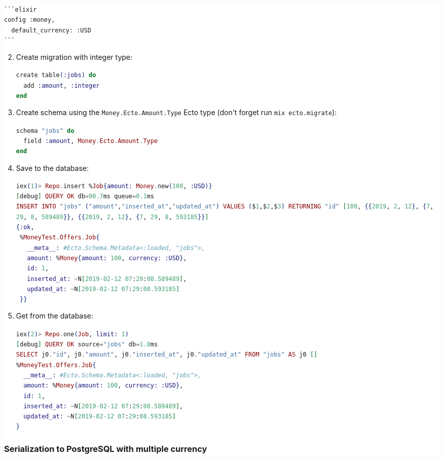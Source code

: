     ```elixir
    config :money,
      default_currency: :USD
    ```

2.  Create migration with integer type:

    ```elixir
    create table(:jobs) do
      add :amount, :integer
    end
    ```

3.  Create schema using the `Money.Ecto.Amount.Type` Ecto type (don't forget run `mix ecto.migrate`):

    ```elixir
    schema "jobs" do
      field :amount, Money.Ecto.Amount.Type
    end
    ```

4.  Save to the database:

    ```elixir
    iex(1)> Repo.insert %Job{amount: Money.new(100, :USD)}
    [debug] QUERY OK db=90.7ms queue=0.1ms
    INSERT INTO "jobs" ("amount","inserted_at","updated_at") VALUES ($1,$2,$3) RETURNING "id" [100, {{2019, 2, 12}, {7, 29, 8, 589489}}, {{2019, 2, 12}, {7, 29, 8, 593185}}]
    {:ok,
     %MoneyTest.Offers.Job{
       __meta__: #Ecto.Schema.Metadata<:loaded, "jobs">,
       amount: %Money{amount: 100, currency: :USD},
       id: 1,
       inserted_at: ~N[2019-02-12 07:29:08.589489],
       updated_at: ~N[2019-02-12 07:29:08.593185]
     }}
    ```

5.  Get from the database:

    ```elixir
    iex(2)> Repo.one(Job, limit: 1)
    [debug] QUERY OK source="jobs" db=1.8ms
    SELECT j0."id", j0."amount", j0."inserted_at", j0."updated_at" FROM "jobs" AS j0 []
    %MoneyTest.Offers.Job{
      __meta__: #Ecto.Schema.Metadata<:loaded, "jobs">,
      amount: %Money{amount: 100, currency: :USD},
      id: 1,
      inserted_at: ~N[2019-02-12 07:29:08.589489],
      updated_at: ~N[2019-02-12 07:29:08.593185]
    }
    ```

### Serialization to PostgreSQL with multiple currency
